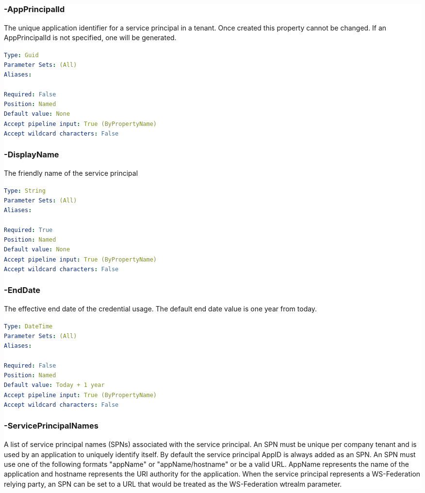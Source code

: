 ### -AppPrincipalId
The unique application identifier for a service principal in a tenant.
Once created this property cannot be changed.
If an AppPrincipalId is not specified, one will be generated.

```yaml
Type: Guid
Parameter Sets: (All)
Aliases: 

Required: False
Position: Named
Default value: None
Accept pipeline input: True (ByPropertyName)
Accept wildcard characters: False
```

### -DisplayName
The friendly name of the service principal

```yaml
Type: String
Parameter Sets: (All)
Aliases: 

Required: True
Position: Named
Default value: None
Accept pipeline input: True (ByPropertyName)
Accept wildcard characters: False
```

### -EndDate
The effective end date of the credential usage.
The default end date value is one year from today.

```yaml
Type: DateTime
Parameter Sets: (All)
Aliases: 

Required: False
Position: Named
Default value: Today + 1 year
Accept pipeline input: True (ByPropertyName)
Accept wildcard characters: False
```

### -ServicePrincipalNames
A list of service principal names (SPNs) associated with the service principal.
            An SPN must be unique per company tenant and is used by an application to uniquely identify itself. 
By default the service principal AppID is always added as an SPN.
            An SPN must use one of the following formats "appName" or "appName/hostname" or be a valid URL. 
AppName represents the name of the application and hostname represents the URI authority for the application. 
When the service principal represents a WS-Federation relying party, an SPN can be set to a URL that would be treated as the WS-Federation wtrealm parameter.
